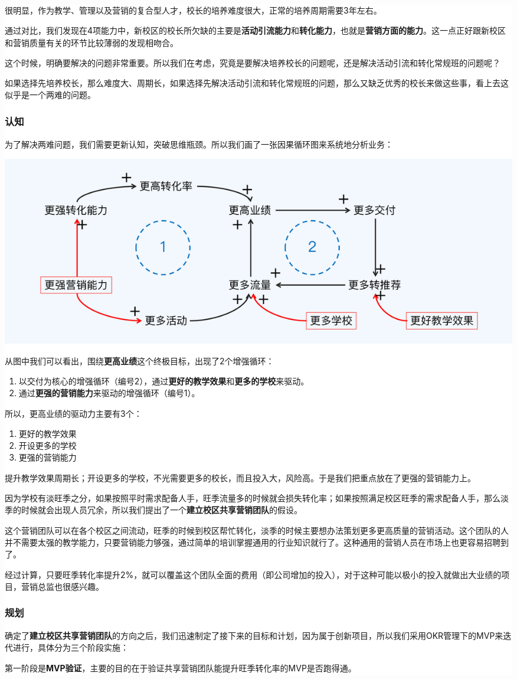 很明显，作为教学、管理以及营销的复合型人才，校长的培养难度很大，正常的培养周期需要3年左右。

通过对比，我们发现在4项能力中，新校区的校长所欠缺的主要是**活动引流能力**和**转化能力**，也就是**营销方面的能力**。这一点正好跟新校区和营销质量有关的环节比较薄弱的发现相吻合。

这个时候，明确要解决的问题非常重要。所以我们在考虑，究竟是要解决培养校长的问题呢，还是解决活动引流和转化常规班的问题呢？

如果选择先培养校长，那么难度大、周期长，如果选择先解决活动引流和转化常规班的问题，那么又缺乏优秀的校长来做这些事，看上去这似乎是一个两难的问题。

### 认知

为了解决两难问题，我们需要更新认知，突破思维瓶颈。所以我们画了一张因果循环图来系统地分析业务：

![](assets/b1ee9a229f4d4efa87d198a77929d35f.jpg)

从图中我们可以看出，围绕**更高业绩**这个终极目标，出现了2个增强循环：

1.  以交付为核心的增强循环（编号2），通过**更好的教学效果**和**更多的学校**来驱动。
2.  通过**更强的营销能力**来驱动的增强循环（编号1）。

所以，更高业绩的驱动力主要有3个：

1.  更好的教学效果
2.  开设更多的学校
3.  更强的营销能力

提升教学效果周期长；开设更多的学校，不光需要更多的校长，而且投入大，风险高。于是我们把重点放在了更强的营销能力上。

因为学校有淡旺季之分，如果按照平时需求配备人手，旺季流量多的时候就会损失转化率；如果按照满足校区旺季的需求配备人手，那么淡季的时候就会出现人员冗余，所以我们提出了一个**建立校区共享营销团队**的假设。

这个营销团队可以在各个校区之间流动，旺季的时候到校区帮忙转化，淡季的时候主要想办法策划更多更高质量的营销活动。这个团队的人并不需要太强的教学能力，只要营销能力够强，通过简单的培训掌握通用的行业知识就行了。这种通用的营销人员在市场上也更容易招聘到了。

经过计算，只要旺季转化率提升2%，就可以覆盖这个团队全面的费用（即公司增加的投入），对于这种可能以极小的投入就做出大业绩的项目，营销总监也很感兴趣。

### 规划

确定了**建立校区共享营销团队**的方向之后，我们迅速制定了接下来的目标和计划，因为属于创新项目，所以我们采用OKR管理下的MVP来迭代进行，具体分为三个阶段实施：

第一阶段是**MVP验证**，主要的目的在于验证共享营销团队能提升旺季转化率的MVP是否跑得通。
